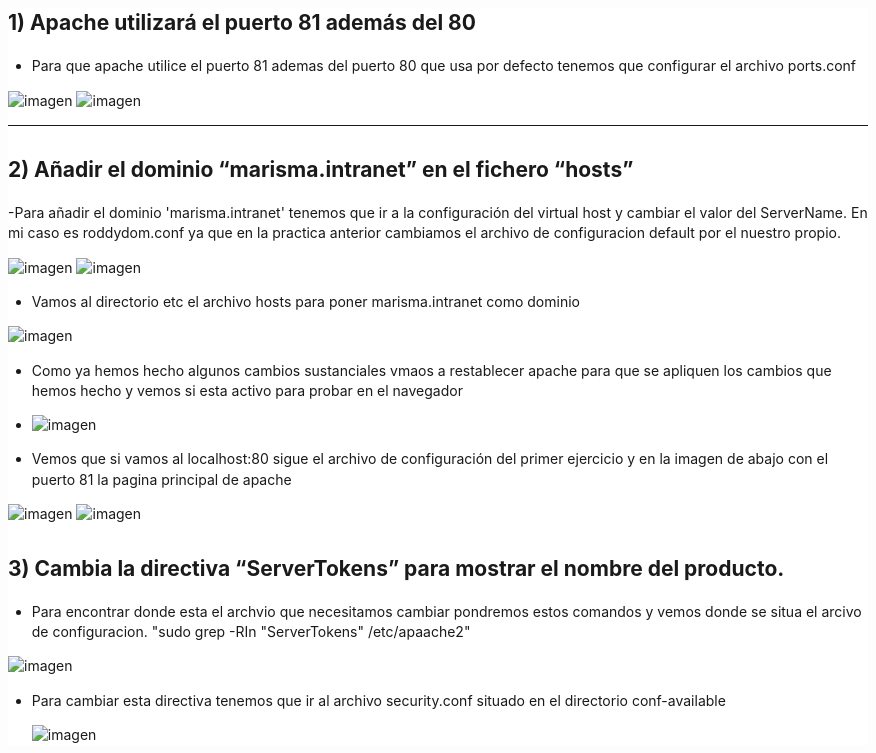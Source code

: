 ## 1) Apache utilizará el puerto 81 además del 80

- Para que apache utilice el puerto 81 ademas del puerto 80 que usa por defecto tenemos que configurar el archivo ports.conf

<img width="832" height="64" alt="imagen" src="https://github.com/user-attachments/assets/fce19324-65af-4490-bb28-622f5713cacf" />

<img width="801" height="168" alt="imagen" src="https://github.com/user-attachments/assets/3f24667c-3dfd-42da-840a-06556a3f3c0a" />

---

## 2) Añadir el dominio “marisma.intranet” en el fichero “hosts”

-Para añadir el dominio 'marisma.intranet' tenemos que ir a la configuración del virtual host y cambiar el valor del ServerName. En mi caso es roddydom.conf ya que en la practica anterior cambiamos el archivo de configuracion default por el nuestro propio.

<img width="824" height="114" alt="imagen" src="https://github.com/user-attachments/assets/22ac8bf0-11d7-4aef-aa77-24f39b0fa9c5" />

<img width="708" height="357" alt="imagen" src="https://github.com/user-attachments/assets/1c8d46ba-b962-4232-9251-0adb2a9fe626" />

- Vamos al directorio etc el archivo hosts para poner marisma.intranet como dominio

<img width="811" height="162" alt="imagen" src="https://github.com/user-attachments/assets/121eb2b0-a040-48f6-aa96-77cb14db69b8" />
  
- Como ya hemos hecho algunos cambios sustanciales vmaos a restablecer apache para que se apliquen los cambios que hemos hecho y vemos si esta activo para probar en el navegador

- <img width="816" height="261" alt="imagen" src="https://github.com/user-attachments/assets/0eed6cbe-5e6a-4af6-9461-a36283fe359c" />

- Vemos que si vamos al localhost:80 sigue el archivo de configuración del primer ejercicio y en la imagen de abajo con el puerto 81 la pagina principal de apache

<img width="1023" height="207" alt="imagen" src="https://github.com/user-attachments/assets/0e4031b3-0105-44ce-800e-d12322ce6d8f" />

<img width="967" height="311" alt="imagen" src="https://github.com/user-attachments/assets/35b2097b-0c9b-406c-ae49-cbfd41acd312" />

## 3) Cambia la directiva “ServerTokens” para mostrar el nombre del producto.

- Para encontrar donde esta el archvio que necesitamos cambiar pondremos estos comandos y vemos donde se situa el arcivo de configuracion. "sudo grep -RIn "ServerTokens" /etc/apaache2"

<img width="899" height="214" alt="imagen" src="https://github.com/user-attachments/assets/cd6ef379-3590-406c-9a9a-40c3d7e4683b" />

- Para cambiar esta directiva tenemos que ir al archivo security.conf situado en el directorio conf-available

  <img width="829" height="137" alt="imagen" src="https://github.com/user-attachments/assets/87b14630-bdbc-4f19-8198-95a2f9ecde61" />
